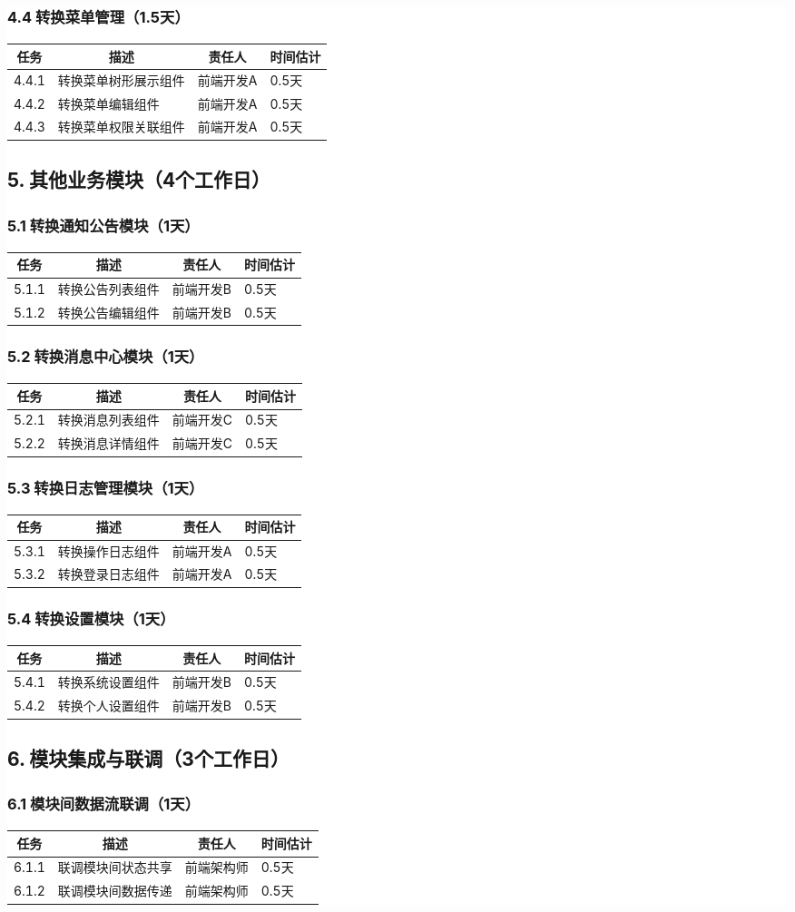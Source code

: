 ### 4.4 转换菜单管理（1.5天）
| 任务 | 描述 | 责任人 | 时间估计 |
| --- | --- | --- | --- |
| 4.4.1 | 转换菜单树形展示组件 | 前端开发A | 0.5天 |
| 4.4.2 | 转换菜单编辑组件 | 前端开发A | 0.5天 |
| 4.4.3 | 转换菜单权限关联组件 | 前端开发A | 0.5天 |

## 5. 其他业务模块（4个工作日）

### 5.1 转换通知公告模块（1天）
| 任务 | 描述 | 责任人 | 时间估计 |
| --- | --- | --- | --- |
| 5.1.1 | 转换公告列表组件 | 前端开发B | 0.5天 |
| 5.1.2 | 转换公告编辑组件 | 前端开发B | 0.5天 |

### 5.2 转换消息中心模块（1天）
| 任务 | 描述 | 责任人 | 时间估计 |
| --- | --- | --- | --- |
| 5.2.1 | 转换消息列表组件 | 前端开发C | 0.5天 |
| 5.2.2 | 转换消息详情组件 | 前端开发C | 0.5天 |

### 5.3 转换日志管理模块（1天）
| 任务 | 描述 | 责任人 | 时间估计 |
| --- | --- | --- | --- |
| 5.3.1 | 转换操作日志组件 | 前端开发A | 0.5天 |
| 5.3.2 | 转换登录日志组件 | 前端开发A | 0.5天 |

### 5.4 转换设置模块（1天）
| 任务 | 描述 | 责任人 | 时间估计 |
| --- | --- | --- | --- |
| 5.4.1 | 转换系统设置组件 | 前端开发B | 0.5天 |
| 5.4.2 | 转换个人设置组件 | 前端开发B | 0.5天 |

## 6. 模块集成与联调（3个工作日）

### 6.1 模块间数据流联调（1天）
| 任务 | 描述 | 责任人 | 时间估计 |
| --- | --- | --- | --- |
| 6.1.1 | 联调模块间状态共享 | 前端架构师 | 0.5天 |
| 6.1.2 | 联调模块间数据传递 | 前端架构师 | 0.5天 |
